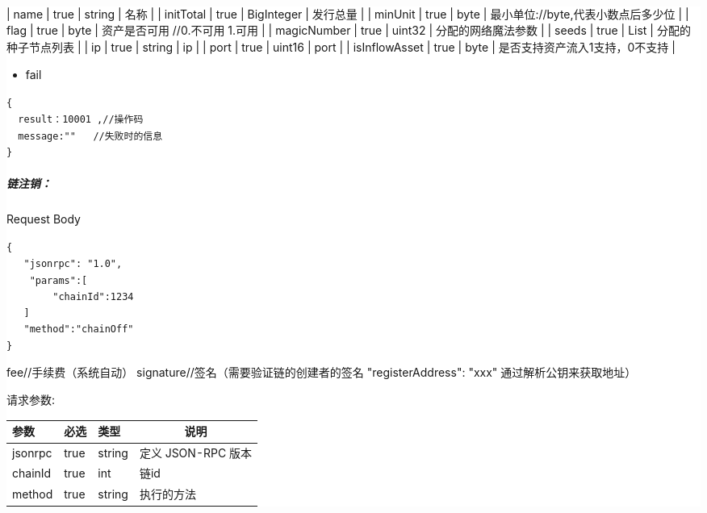 | name          | true | string      | 名称                               |
| initTotal     | true | BigInteger  | 发行总量                           |
| minUnit       | true | byte        | 最小单位://byte,代表小数点后多少位 |
| flag          | true | byte        | 资产是否可用  //0.不可用  1.可用   |
| magicNumber   | true | uint32      | 分配的网络魔法参数                 |
| seeds         | true | List<seed>  | 分配的种子节点列表                 |
| ip            | true | string      | ip                                 |
| port          | true | uint16      | port                               |
| isInflowAsset | true | byte        | 是否支持资产流入1支持，0不支持     |



-   fail

```
{
  result：10001 ,//操作码
  message:""   //失败时的信息   
}
```





##### 链注销：

Request Body

```
{  
   "jsonrpc": "1.0",
    "params":[ 
   		"chainId":1234
   ]
   "method":"chainOff"
}	
```

 fee//手续费（系统自动）
signature//签名（需要验证链的创建者的签名  "registerAddress": "xxx" 通过解析公钥来获取地址）   

请求参数:

| 参数    | 必选 | 类型   | 说明               |
| :------ | :--- | :----- | ------------------ |
| jsonrpc | true | string | 定义 JSON-RPC 版本 |
| chainId | true | int    | 链id               |
| method  | true | string | 执行的方法         |
